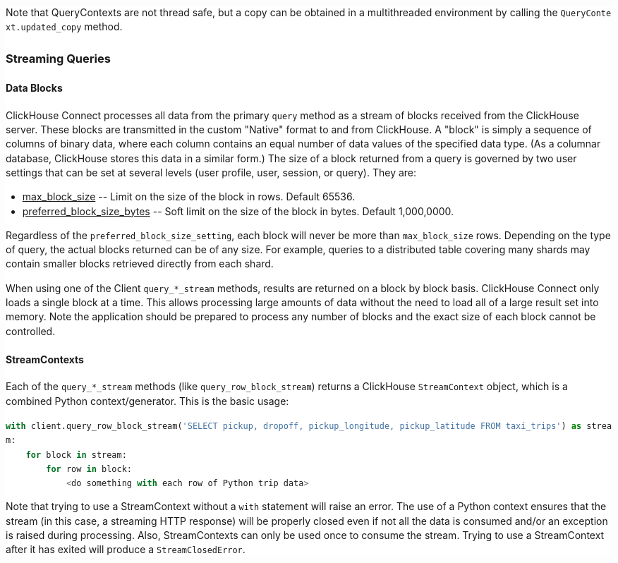 Note that QueryContexts are not thread safe, but a copy can be obtained in a multithreaded environment by calling the
`QueryContext.updated_copy` method.

### Streaming Queries

#### Data Blocks
ClickHouse Connect processes all data from the primary `query` method as a stream of blocks received from the ClickHouse server.
These blocks are transmitted in the custom "Native" format to and from ClickHouse. A "block" is simply a sequence of columns of binary data,
where each column contains an equal number of data values of the specified data type. (As a columnar database, ClickHouse stores this data
in a similar form.)  The size of a block returned from a query is governed by two user settings that can be set at several levels
(user profile, user, session, or query).  They are:

- [max_block_size](/docs/en/operations/settings/settings.md/#setting-max_block_size) -- Limit on the size of the block in rows.  Default 65536.
- [preferred_block_size_bytes](/docs/en/operations/settings/settings.md/#preferred-block-size-bytes) -- Soft limit on the size of the block in bytes.  Default 1,000,0000.

Regardless of the `preferred_block_size_setting`, each block will never be more than `max_block_size` rows.  Depending on the
type of query, the actual blocks returned can be of any size.  For example, queries to a distributed table covering many shards
may contain smaller blocks retrieved directly from each shard.

When using one of the Client `query_*_stream` methods, results are returned on a block by block basis.  ClickHouse Connect only
loads a single block at a time.  This allows processing large amounts of data without the need to load all of a large result
set into memory.  Note the application should be prepared to process any number of blocks and the exact size of each block
cannot be controlled.

#### StreamContexts

Each of the `query_*_stream` methods (like `query_row_block_stream`) returns a ClickHouse `StreamContext` object, which
is a combined Python context/generator.  This is the basic usage:

```python
with client.query_row_block_stream('SELECT pickup, dropoff, pickup_longitude, pickup_latitude FROM taxi_trips') as stream:
    for block in stream:
        for row in block:
            <do something with each row of Python trip data>
```

Note that trying to use a StreamContext without a `with` statement will raise an error.  The use of a Python context ensures
that the stream (in this case, a streaming HTTP response) will be properly closed even if not all the data is consumed and/or
an exception is raised during processing.  Also, StreamContexts can only be used once to consume the stream.  Trying to use a StreamContext
after it has exited will produce a `StreamClosedError`.
